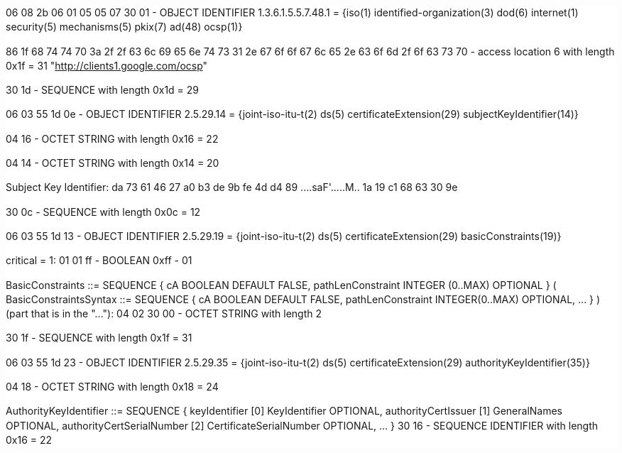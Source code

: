 06 08 2b 06 01 05 05 07 30 01 - OBJECT IDENTIFIER
  1.3.6.1.5.5.7.48.1 = {iso(1) identified-organization(3) dod(6) internet(1)
    security(5) mechanisms(5) pkix(7) ad(48) ocsp(1)}

86 1f 68 74 74 70 3a 2f 2f
63 6c 69 65 6e 74 73 31 2e 67 6f 6f 67 6c 65 2e
63 6f 6d 2f 6f 63 73 70 - access location 6 with length 0x1f = 31
  "http://clients1.google.com/ocsp"

30 1d - SEQUENCE with length 0x1d = 29

06 03 55 1d 0e - OBJECT IDENTIFIER
  2.5.29.14 = {joint-iso-itu-t(2) ds(5) certificateExtension(29)
    subjectKeyIdentifier(14)}

04 16 - OCTET STRING with length 0x16 = 22

04 14 - OCTET STRING with length 0x14 = 20

Subject Key Identifier:
da 73 61 46 27 a0 b3 de 9b fe 4d d4 89  ....saF'.....M..
1a 19 c1 68 63 30 9e

30 0c - SEQUENCE with length 0x0c = 12

06 03 55 1d 13 - OBJECT IDENTIFIER
  2.5.29.19 = {joint-iso-itu-t(2) ds(5) certificateExtension(29)
    basicConstraints(19)}

critical = 1:
01 01 ff - BOOLEAN 0xff - 01

BasicConstraints ::= SEQUENCE {
  cA                      BOOLEAN DEFAULT FALSE,
  pathLenConstraint       INTEGER (0..MAX) OPTIONAL }
(
BasicConstraintsSyntax ::= SEQUENCE {
  cA                 BOOLEAN DEFAULT FALSE,
  pathLenConstraint  INTEGER(0..MAX) OPTIONAL,
  ...
}
)
(part that is in the "..."):
04 02 30 00 - OCTET STRING with length 2

30 1f - SEQUENCE with length 0x1f = 31

06 03 55 1d 23 - OBJECT IDENTIFIER
  2.5.29.35 = {joint-iso-itu-t(2) ds(5) certificateExtension(29)
    authorityKeyIdentifier(35)}

04 18 - OCTET STRING with length 0x18 = 24

AuthorityKeyIdentifier ::= SEQUENCE {
  keyIdentifier              [0]  KeyIdentifier OPTIONAL,
  authorityCertIssuer        [1]  GeneralNames OPTIONAL,
  authorityCertSerialNumber  [2]  CertificateSerialNumber OPTIONAL,
  ...
}
30 16 - SEQUENCE IDENTIFIER with length 0x16 = 22
